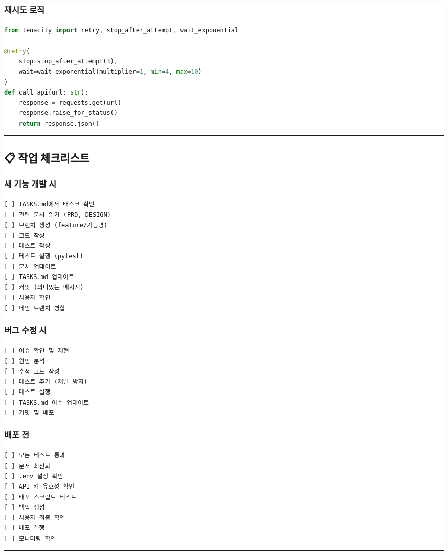 ```python
```

### 재시도 로직
```python
from tenacity import retry, stop_after_attempt, wait_exponential

@retry(
    stop=stop_after_attempt(3),
    wait=wait_exponential(multiplier=1, min=4, max=10)
)
def call_api(url: str):
    response = requests.get(url)
    response.raise_for_status()
    return response.json()
```

---

## 📋 작업 체크리스트

### 새 기능 개발 시
```
[ ] TASKS.md에서 태스크 확인
[ ] 관련 문서 읽기 (PRD, DESIGN)
[ ] 브랜치 생성 (feature/기능명)
[ ] 코드 작성
[ ] 테스트 작성
[ ] 테스트 실행 (pytest)
[ ] 문서 업데이트
[ ] TASKS.md 업데이트
[ ] 커밋 (의미있는 메시지)
[ ] 사용자 확인
[ ] 메인 브랜치 병합
```

### 버그 수정 시
```
[ ] 이슈 확인 및 재현
[ ] 원인 분석
[ ] 수정 코드 작성
[ ] 테스트 추가 (재발 방지)
[ ] 테스트 실행
[ ] TASKS.md 이슈 업데이트
[ ] 커밋 및 배포
```

### 배포 전
```
[ ] 모든 테스트 통과
[ ] 문서 최신화
[ ] .env 설정 확인
[ ] API 키 유효성 확인
[ ] 배포 스크립트 테스트
[ ] 백업 생성
[ ] 사용자 최종 확인
[ ] 배포 실행
[ ] 모니터링 확인
```

---